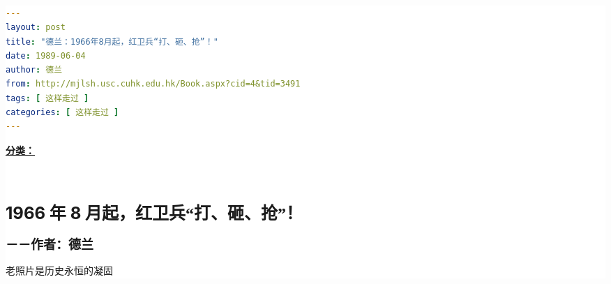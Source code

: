 ```yaml
---
layout: post
title: "德兰：1966年8月起，红卫兵“打、砸、抢”！"
date: 1989-06-04
author: 德兰
from: http://mjlsh.usc.cuhk.edu.hk/Book.aspx?cid=4&tid=3491
tags: [ 这样走过 ]
categories: [ 这样走过 ]
---
```


<div style="margin: 15px 10px 10px 0px;">
 <div>
  <span id="ctl00_ContentPlaceHolder1_chapter1_SubjectLabel" style="font-weight:bold;text-decoration:underline;">
   分类：
  </span>
 </div>
 <p class="MsoNormal">
  <b>
   <font size="5">
    <br/>
   </font>
  </b>
 </p>
 <p class="MsoNormal">
  <b>
   <font size="5">
    1966
    <span lang="ZH-CN" style="font-family: 宋体;">
     年
    </span>
    8
    <span lang="ZH-CN" style="font-family: 宋体;">
     月起，红卫兵“打、砸、抢”！
    </span>
   </font>
   <font size="4">
    <o:p>
    </o:p>
   </font>
  </b>
 </p>
 <p class="MsoNormal">
  <span lang="ZH-CN" style="font-family: 宋体;">
   <b>
    <font size="4">
     －－作者：德兰
    </font>
   </b>
  </span>
  <span lang="ZH-CN">
  </span>
  <o:p>
  </o:p>
 </p>
 <p class="MsoNormal">
  <o:p>
  </o:p>
 </p>
 <p class="MsoNormal">
  <span lang="ZH-CN" style="font-family: 宋体;">
   老照片是历史永恒的凝固